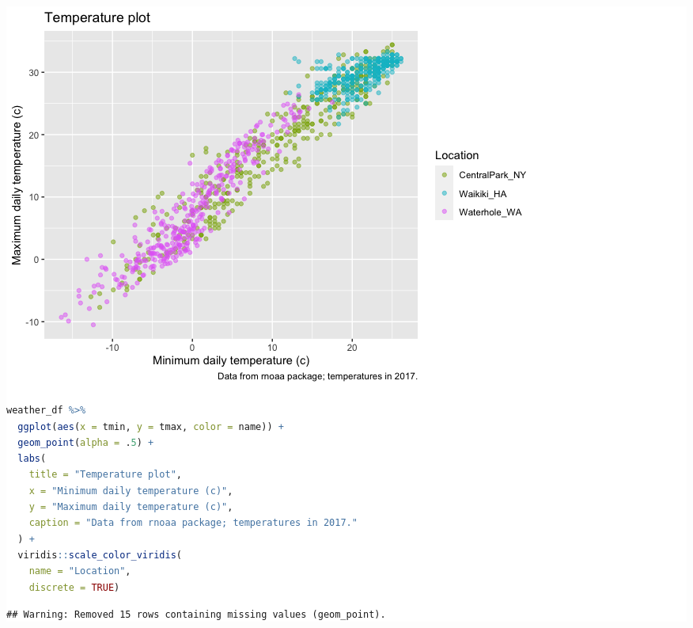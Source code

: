 ![](visualization_part-2_files/figure-gfm/unnamed-chunk-5-1.png)

``` r
weather_df %>% 
  ggplot(aes(x = tmin, y = tmax, color = name)) +
  geom_point(alpha = .5) +
  labs(
    title = "Temperature plot",
    x = "Minimum daily temperature (c)", 
    y = "Maximum daily temperature (c)",
    caption = "Data from rnoaa package; temperatures in 2017."
  ) +
  viridis::scale_color_viridis(
    name = "Location",
    discrete = TRUE)
```

    ## Warning: Removed 15 rows containing missing values (geom_point).
